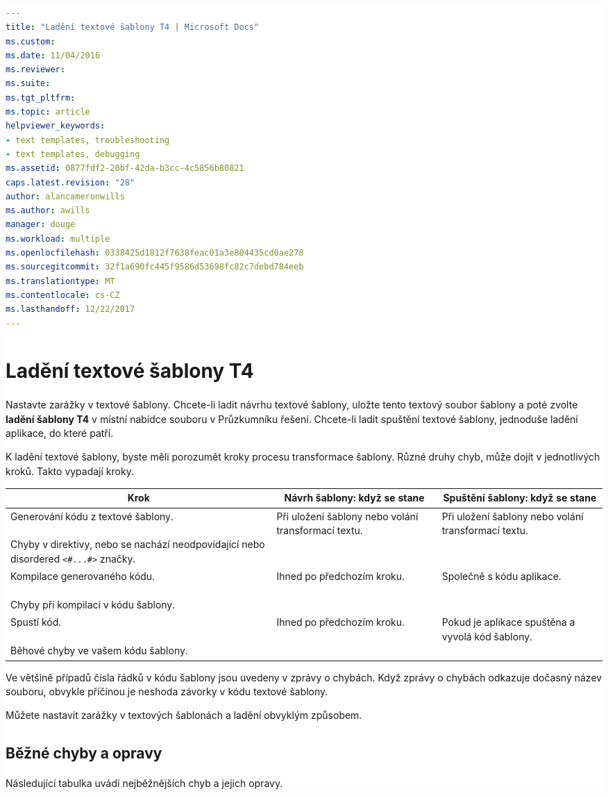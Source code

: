 ```yaml
---
title: "Ladění textové šablony T4 | Microsoft Docs"
ms.custom: 
ms.date: 11/04/2016
ms.reviewer: 
ms.suite: 
ms.tgt_pltfrm: 
ms.topic: article
helpviewer_keywords:
- text templates, troubleshooting
- text templates, debugging
ms.assetid: 0877fdf2-20bf-42da-b3cc-4c5856b80821
caps.latest.revision: "28"
author: alancameronwills
ms.author: awills
manager: douge
ms.workload: multiple
ms.openlocfilehash: 0338425d1812f7638feac01a3e804435cd0ae278
ms.sourcegitcommit: 32f1a690fc445f9586d53698fc82c7debd784eeb
ms.translationtype: MT
ms.contentlocale: cs-CZ
ms.lasthandoff: 12/22/2017
---
```

# <a name="debugging-a-t4-text-template"></a>Ladění textové šablony T4
Nastavte zarážky v textové šablony. Chcete-li ladit návrhu textové šablony, uložte tento textový soubor šablony a poté zvolte **ladění šablony T4** v místní nabídce souboru v Průzkumníku řešení. Chcete-li ladit spuštění textové šablony, jednoduše ladění aplikace, do které patří.  
  
 K ladění textové šablony, byste měli porozumět kroky procesu transformace šablony. Různé druhy chyb, může dojít v jednotlivých kroků. Takto vypadají kroky.  
  
|Krok|Návrh šablony: když se stane|Spuštění šablony: když se stane|  
|----------|--------------------------------------------|-----------------------------------------|  
|Generování kódu z textové šablony.<br /><br /> Chyby v direktivy, nebo se nachází neodpovídající nebo disordered `<#...#>` značky.|Při uložení šablony nebo volání transformací textu.|Při uložení šablony nebo volání transformací textu.|  
|Kompilace generovaného kódu.<br /><br /> Chyby při kompilaci v kódu šablony.|Ihned po předchozím kroku.|Společně s kódu aplikace.|  
|Spustí kód.<br /><br /> Běhové chyby ve vašem kódu šablony.|Ihned po předchozím kroku.|Pokud je aplikace spuštěna a vyvolá kód šablony.|  
  
 Ve většině případů čísla řádků v kódu šablony jsou uvedeny v zprávy o chybách. Když zprávy o chybách odkazuje dočasný název souboru, obvykle příčinou je neshoda závorky v kódu textové šablony.  
  
 Můžete nastavit zarážky v textových šablonách a ladění obvyklým způsobem.  
  
## <a name="common-errors-and-fixes"></a>Běžné chyby a opravy  
 Následující tabulka uvádí nejběžnějších chyb a jejich opravy.  
  